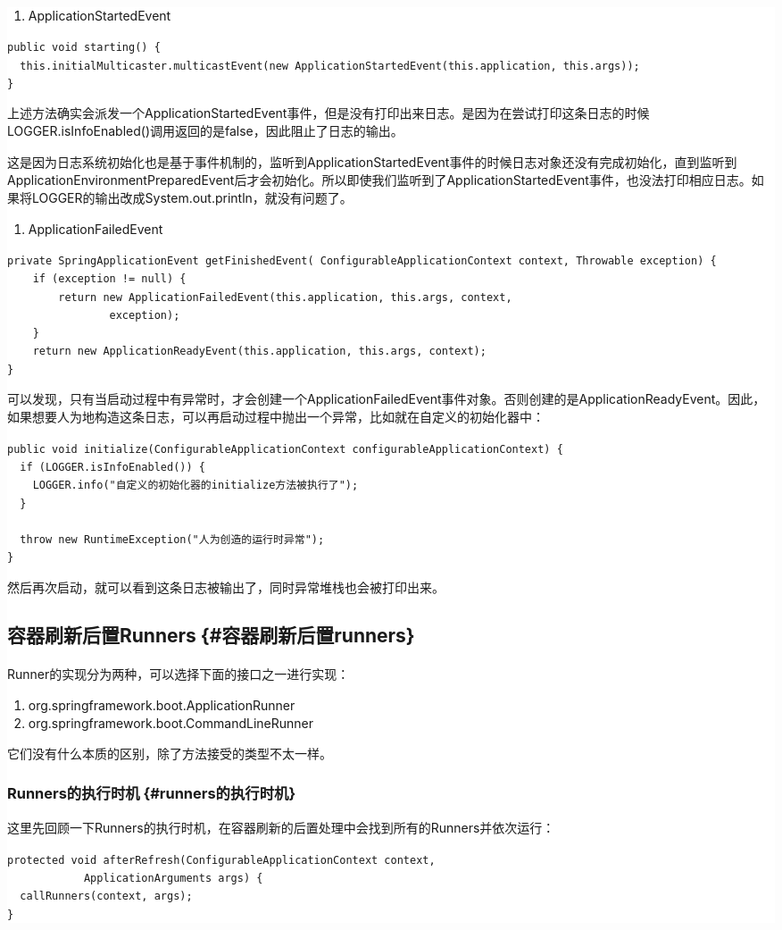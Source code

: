 1. ApplicationStartedEvent

```
public void starting() {
  this.initialMulticaster.multicastEvent(new ApplicationStartedEvent(this.application, this.args));
}
```

上述方法确实会派发一个ApplicationStartedEvent事件，但是没有打印出来日志。是因为在尝试打印这条日志的时候LOGGER.isInfoEnabled\(\)调用返回的是false，因此阻止了日志的输出。

这是因为日志系统初始化也是基于事件机制的，监听到ApplicationStartedEvent事件的时候日志对象还没有完成初始化，直到监听到ApplicationEnvironmentPreparedEvent后才会初始化。所以即使我们监听到了ApplicationStartedEvent事件，也没法打印相应日志。如果将LOGGER的输出改成System.out.println，就没有问题了。

1. ApplicationFailedEvent

```
private SpringApplicationEvent getFinishedEvent( ConfigurableApplicationContext context, Throwable exception) {
    if (exception != null) {
        return new ApplicationFailedEvent(this.application, this.args, context,
                exception);
    }
    return new ApplicationReadyEvent(this.application, this.args, context);
}
```

可以发现，只有当启动过程中有异常时，才会创建一个ApplicationFailedEvent事件对象。否则创建的是ApplicationReadyEvent。因此，如果想要人为地构造这条日志，可以再启动过程中抛出一个异常，比如就在自定义的初始化器中：

```
public void initialize(ConfigurableApplicationContext configurableApplicationContext) {
  if (LOGGER.isInfoEnabled()) {
    LOGGER.info("自定义的初始化器的initialize方法被执行了");
  }

  throw new RuntimeException("人为创造的运行时异常");
}
```

然后再次启动，就可以看到这条日志被输出了，同时异常堆栈也会被打印出来。

## 容器刷新后置Runners {#容器刷新后置runners}

Runner的实现分为两种，可以选择下面的接口之一进行实现：

1. org.springframework.boot.ApplicationRunner
2. org.springframework.boot.CommandLineRunner

它们没有什么本质的区别，除了方法接受的类型不太一样。

### Runners的执行时机 {#runners的执行时机}

这里先回顾一下Runners的执行时机，在容器刷新的后置处理中会找到所有的Runners并依次运行：

```
protected void afterRefresh(ConfigurableApplicationContext context,
            ApplicationArguments args) {
  callRunners(context, args);
}
```

